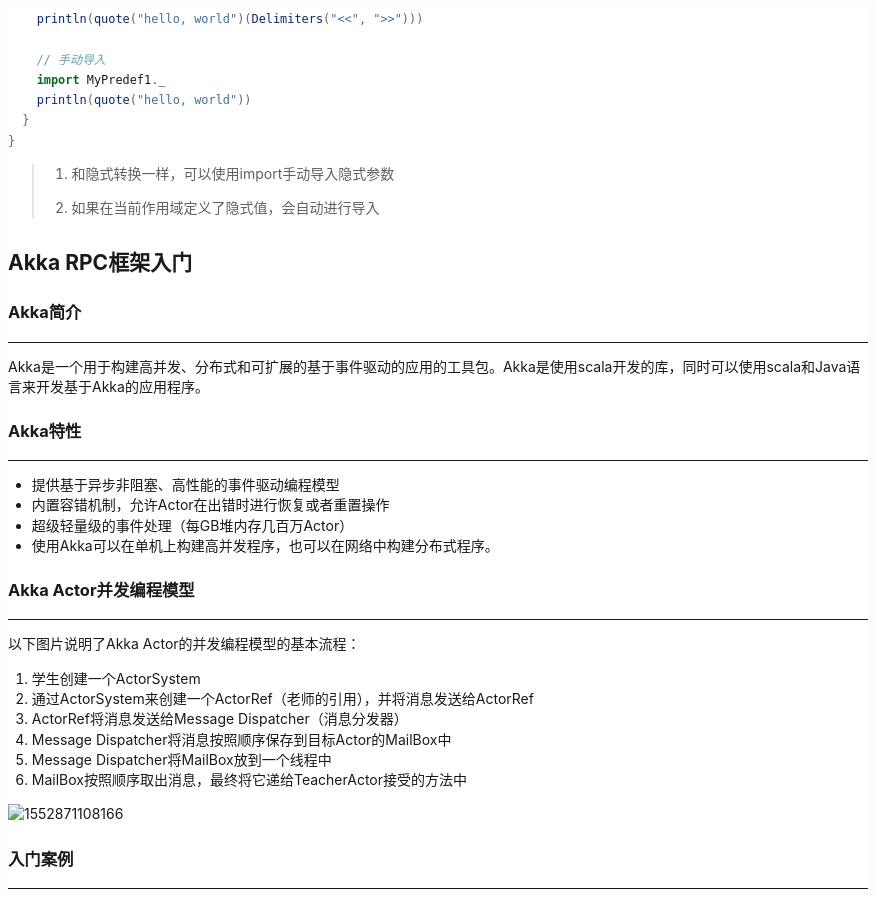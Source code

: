 ```scala
    println(quote("hello, world")(Delimiters("<<", ">>")))

    // 手动导入
    import MyPredef1._
    println(quote("hello, world"))
  }
}
```



> 1. 和隐式转换一样，可以使用import手动导入隐式参数
>
> 2. 如果在当前作用域定义了隐式值，会自动进行导入



## Akka RPC框架入门



### Akka简介

---

Akka是一个用于构建高并发、分布式和可扩展的基于事件驱动的应用的工具包。Akka是使用scala开发的库，同时可以使用scala和Java语言来开发基于Akka的应用程序。



### Akka特性

---

* 提供基于异步非阻塞、高性能的事件驱动编程模型
* 内置容错机制，允许Actor在出错时进行恢复或者重置操作
* 超级轻量级的事件处理（每GB堆内存几百万Actor）
* 使用Akka可以在单机上构建高并发程序，也可以在网络中构建分布式程序。



### Akka Actor并发编程模型

---

以下图片说明了Akka Actor的并发编程模型的基本流程：

1. 学生创建一个ActorSystem
2. 通过ActorSystem来创建一个ActorRef（老师的引用），并将消息发送给ActorRef
3. ActorRef将消息发送给Message Dispatcher（消息分发器）
4. Message Dispatcher将消息按照顺序保存到目标Actor的MailBox中
5. Message Dispatcher将MailBox放到一个线程中
6. MailBox按照顺序取出消息，最终将它递给TeacherActor接受的方法中



![1552871108166](assets/1552871108166.png)

### 入门案例

---